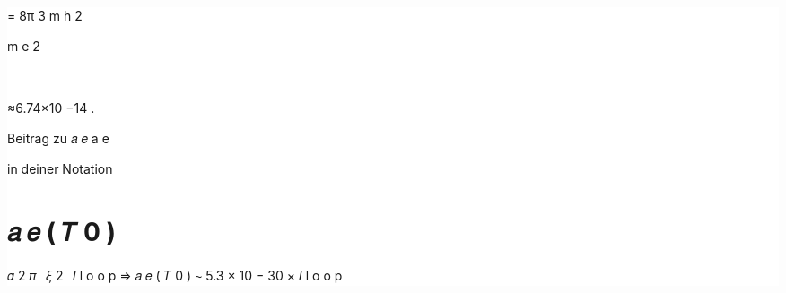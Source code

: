 =
8π
3
m
h
2
	​

m
e
2
	​

	​

≈6.74×10
−14
.
	​


Beitrag zu 
𝑎
𝑒
a
e
	​

 in deiner Notation

𝑎
𝑒
(
𝑇
0
)
=
𝛼
2
𝜋
 
𝜉
2
 
𝐼
l
o
o
p
⇒
𝑎
𝑒
(
𝑇
0
)
∼
5.3
×
10
−
30
×
𝐼
l
o
o
p